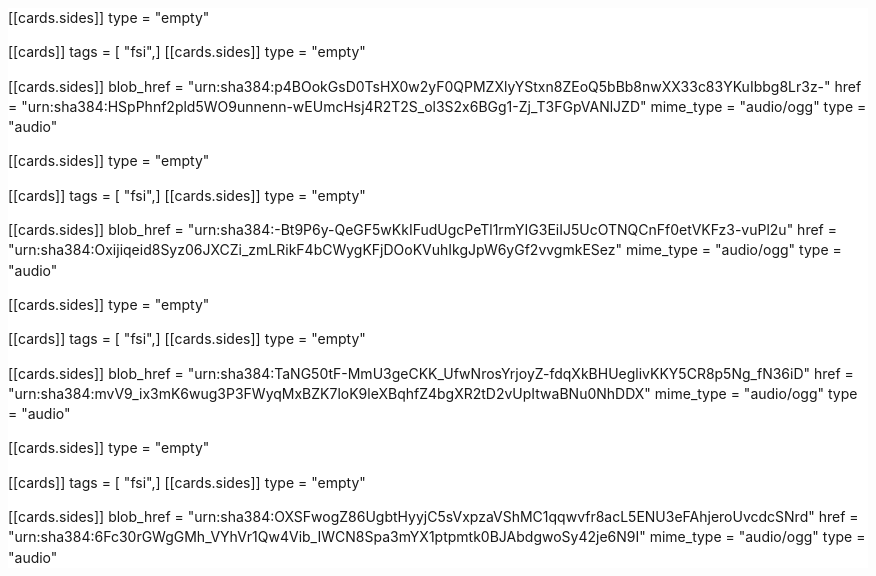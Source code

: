 [[cards.sides]]
type = "empty"


[[cards]]
tags = [ "fsi",]
[[cards.sides]]
type = "empty"

[[cards.sides]]
blob_href = "urn:sha384:p4BOokGsD0TsHX0w2yF0QPMZXlyYStxn8ZEoQ5bBb8nwXX33c83YKuIbbg8Lr3z-"
href = "urn:sha384:HSpPhnf2pld5WO9unnenn-wEUmcHsj4R2T2S_ol3S2x6BGg1-Zj_T3FGpVANlJZD"
mime_type = "audio/ogg"
type = "audio"

[[cards.sides]]
type = "empty"


[[cards]]
tags = [ "fsi",]
[[cards.sides]]
type = "empty"

[[cards.sides]]
blob_href = "urn:sha384:-Bt9P6y-QeGF5wKkIFudUgcPeTl1rmYIG3EiIJ5UcOTNQCnFf0etVKFz3-vuPl2u"
href = "urn:sha384:Oxijiqeid8Syz06JXCZi_zmLRikF4bCWygKFjDOoKVuhIkgJpW6yGf2vvgmkESez"
mime_type = "audio/ogg"
type = "audio"

[[cards.sides]]
type = "empty"


[[cards]]
tags = [ "fsi",]
[[cards.sides]]
type = "empty"

[[cards.sides]]
blob_href = "urn:sha384:TaNG50tF-MmU3geCKK_UfwNrosYrjoyZ-fdqXkBHUeglivKKY5CR8p5Ng_fN36iD"
href = "urn:sha384:mvV9_ix3mK6wug3P3FWyqMxBZK7loK9leXBqhfZ4bgXR2tD2vUpItwaBNu0NhDDX"
mime_type = "audio/ogg"
type = "audio"

[[cards.sides]]
type = "empty"


[[cards]]
tags = [ "fsi",]
[[cards.sides]]
type = "empty"

[[cards.sides]]
blob_href = "urn:sha384:OXSFwogZ86UgbtHyyjC5sVxpzaVShMC1qqwvfr8acL5ENU3eFAhjeroUvcdcSNrd"
href = "urn:sha384:6Fc30rGWgGMh_VYhVr1Qw4Vib_IWCN8Spa3mYX1ptpmtk0BJAbdgwoSy42je6N9I"
mime_type = "audio/ogg"
type = "audio"
